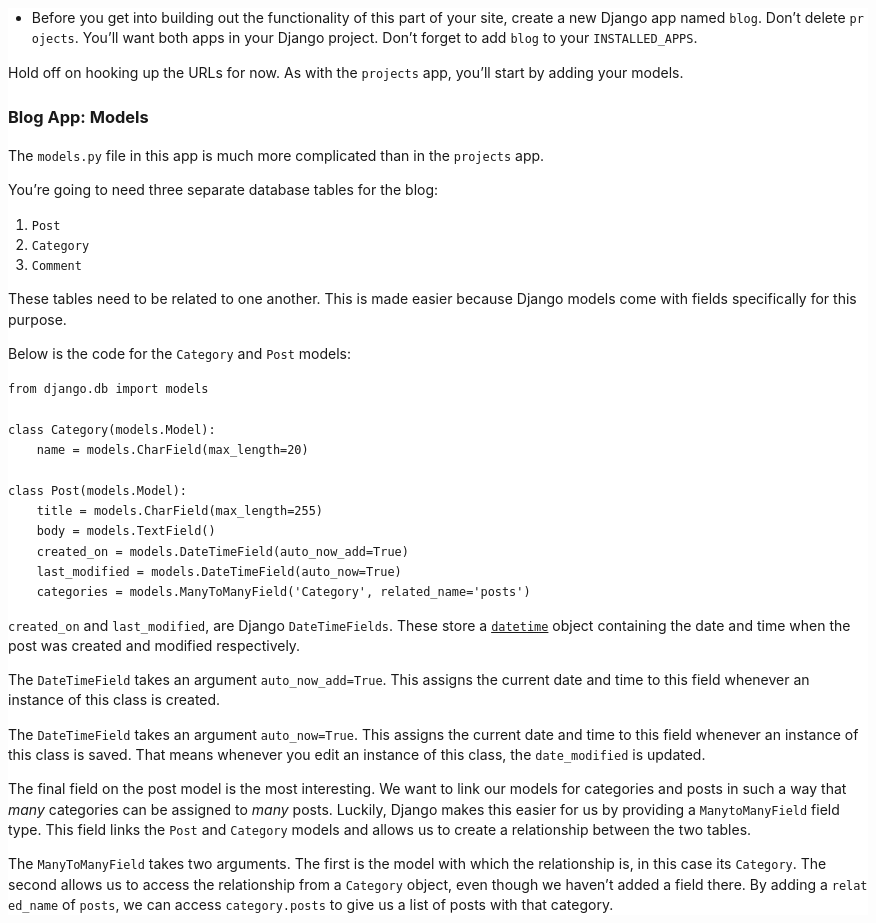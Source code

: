 - Before you get into building out the functionality of this part of your site, create a new Django app named `blog`. Don’t delete `projects`. You’ll want both apps in your Django project. Don’t forget to add `blog` to your `INSTALLED_APPS`.

Hold off on hooking up the URLs for now. As with the `projects` app, you’ll start by adding your models.

### Blog App: Models

The `models.py` file in this app is much more complicated than in the `projects` app.

You’re going to need three separate database tables for the blog: 

1. `Post`
2. `Category`
3. `Comment`

These tables need to be related to one another. This is made easier because Django models come with fields specifically for this purpose.

Below is the code for the `Category` and `Post` models:

```
from django.db import models

class Category(models.Model):
    name = models.CharField(max_length=20)

class Post(models.Model):
    title = models.CharField(max_length=255)
    body = models.TextField()
    created_on = models.DateTimeField(auto_now_add=True)
    last_modified = models.DateTimeField(auto_now=True)
    categories = models.ManyToManyField('Category', related_name='posts')
```

`created_on` and `last_modified`, are Django `DateTimeFields`. These store a [`datetime`](https://docs.python.org/3.7/library/datetime.html) object containing the date and time when the post was created and modified respectively.

The `DateTimeField` takes an argument `auto_now_add=True`. This assigns the current date and time to this field whenever an instance of this class is created.

The `DateTimeField` takes an argument `auto_now=True`. This assigns the current date and time to this field whenever an  instance of this class is saved. That means whenever you edit an instance of this class, the `date_modified` is updated.

The final field on the post model is the most interesting. We want to link our models for categories and posts in such a way that *many* categories can be assigned to *many* posts. Luckily, Django makes this easier for us by providing a `ManytoManyField` field type. This field links the `Post` and `Category` models and allows us to create a relationship between the two tables.

The `ManyToManyField` takes two arguments. The first is the model with which the relationship is, in this case its `Category`. The second allows us to access the relationship from a `Category` object, even though we haven’t added a field there. By adding a `related_name` of `posts`, we can access `category.posts` to give us a list of posts with that category.
